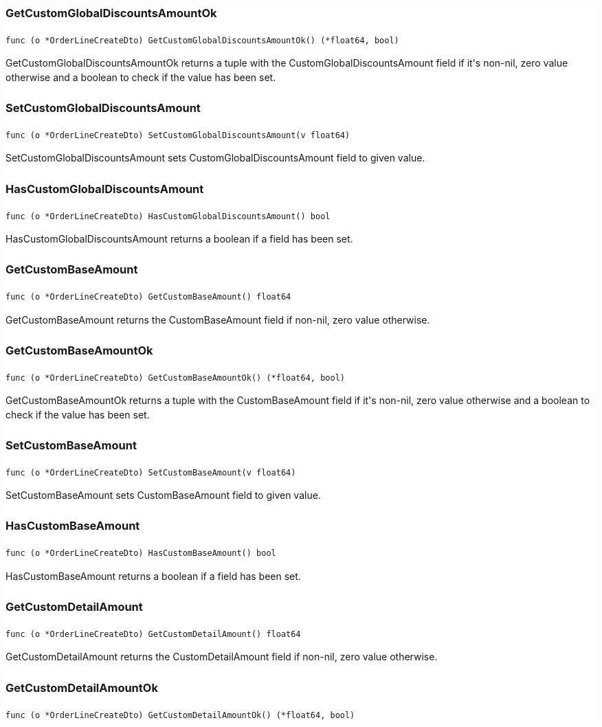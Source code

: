### GetCustomGlobalDiscountsAmountOk

`func (o *OrderLineCreateDto) GetCustomGlobalDiscountsAmountOk() (*float64, bool)`

GetCustomGlobalDiscountsAmountOk returns a tuple with the CustomGlobalDiscountsAmount field if it's non-nil, zero value otherwise
and a boolean to check if the value has been set.

### SetCustomGlobalDiscountsAmount

`func (o *OrderLineCreateDto) SetCustomGlobalDiscountsAmount(v float64)`

SetCustomGlobalDiscountsAmount sets CustomGlobalDiscountsAmount field to given value.

### HasCustomGlobalDiscountsAmount

`func (o *OrderLineCreateDto) HasCustomGlobalDiscountsAmount() bool`

HasCustomGlobalDiscountsAmount returns a boolean if a field has been set.

### GetCustomBaseAmount

`func (o *OrderLineCreateDto) GetCustomBaseAmount() float64`

GetCustomBaseAmount returns the CustomBaseAmount field if non-nil, zero value otherwise.

### GetCustomBaseAmountOk

`func (o *OrderLineCreateDto) GetCustomBaseAmountOk() (*float64, bool)`

GetCustomBaseAmountOk returns a tuple with the CustomBaseAmount field if it's non-nil, zero value otherwise
and a boolean to check if the value has been set.

### SetCustomBaseAmount

`func (o *OrderLineCreateDto) SetCustomBaseAmount(v float64)`

SetCustomBaseAmount sets CustomBaseAmount field to given value.

### HasCustomBaseAmount

`func (o *OrderLineCreateDto) HasCustomBaseAmount() bool`

HasCustomBaseAmount returns a boolean if a field has been set.

### GetCustomDetailAmount

`func (o *OrderLineCreateDto) GetCustomDetailAmount() float64`

GetCustomDetailAmount returns the CustomDetailAmount field if non-nil, zero value otherwise.

### GetCustomDetailAmountOk

`func (o *OrderLineCreateDto) GetCustomDetailAmountOk() (*float64, bool)`
